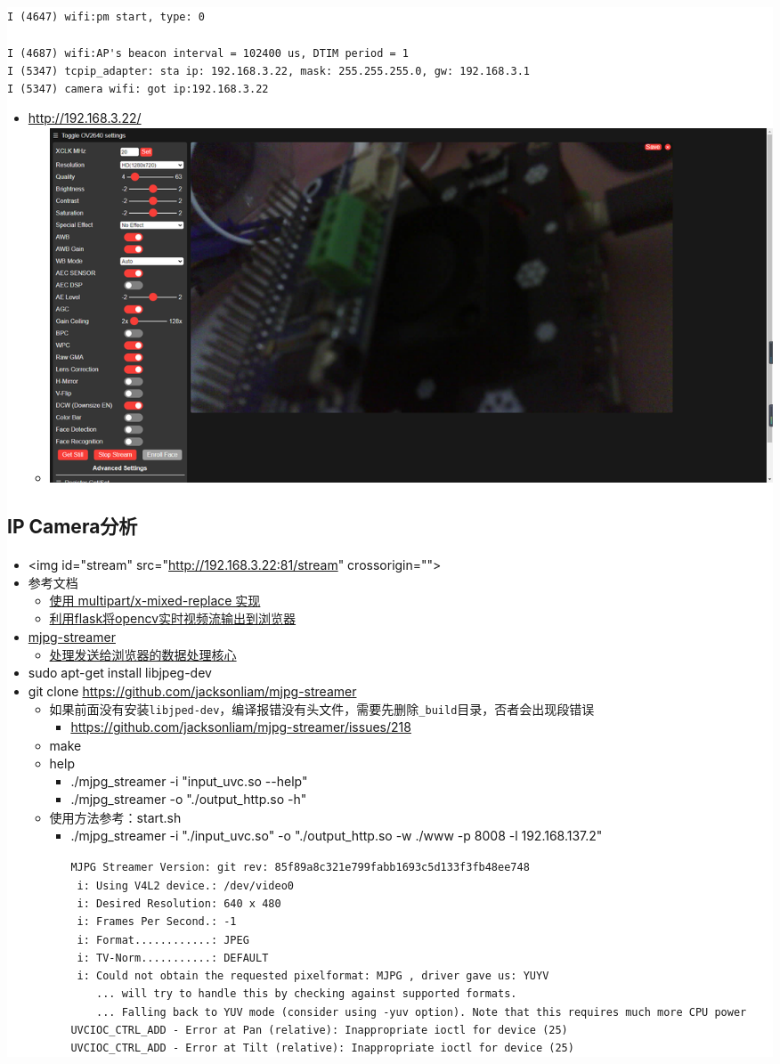   ```
  I (4647) wifi:pm start, type: 0
  
  I (4687) wifi:AP's beacon interval = 102400 us, DTIM period = 1
  I (5347) tcpip_adapter: sta ip: 192.168.3.22, mask: 255.255.255.0, gw: 192.168.3.1
  I (5347) camera wifi: got ip:192.168.3.22
  ```
* http://192.168.3.22/
  * ![esp-who_webcamera.png](images/esp-who_webcamera.png)

## IP Camera分析

* \<img id="stream" src="http://192.168.3.22:81/stream" crossorigin=""\>
* 参考文档
  * [使用 multipart/x-mixed-replace 实现](https://segmentfault.com/a/1190000018563132)
  * [利用flask将opencv实时视频流输出到浏览器](https://www.cnblogs.com/arkenstone/p/7159615.html)
* [mjpg-streamer](https://github.com/jacksonliam/mjpg-streamer)
  * [处理发送给浏览器的数据处理核心](https://github.com/jacksonliam/mjpg-streamer/blob/master/mjpg-streamer-experimental/plugins/output_http/httpd.c#L458)
* sudo apt-get install libjpeg-dev
* git clone https://github.com/jacksonliam/mjpg-streamer
  * 如果前面没有安装`libjped-dev`，编译报错没有头文件，需要先删除`_build`目录，否者会出现段错误
    * https://github.com/jacksonliam/mjpg-streamer/issues/218
  * make
  * help
    * ./mjpg_streamer -i "input_uvc.so --help"
    * ./mjpg_streamer -o "./output_http.so -h"
  * 使用方法参考：start.sh
    * ./mjpg_streamer -i "./input_uvc.so" -o "./output_http.so -w ./www -p 8008 -l 192.168.137.2"
      ```
      MJPG Streamer Version: git rev: 85f89a8c321e799fabb1693c5d133f3fb48ee748
       i: Using V4L2 device.: /dev/video0
       i: Desired Resolution: 640 x 480
       i: Frames Per Second.: -1
       i: Format............: JPEG
       i: TV-Norm...........: DEFAULT
       i: Could not obtain the requested pixelformat: MJPG , driver gave us: YUYV
          ... will try to handle this by checking against supported formats.
          ... Falling back to YUV mode (consider using -yuv option). Note that this requires much more CPU power
      UVCIOC_CTRL_ADD - Error at Pan (relative): Inappropriate ioctl for device (25)
      UVCIOC_CTRL_ADD - Error at Tilt (relative): Inappropriate ioctl for device (25)